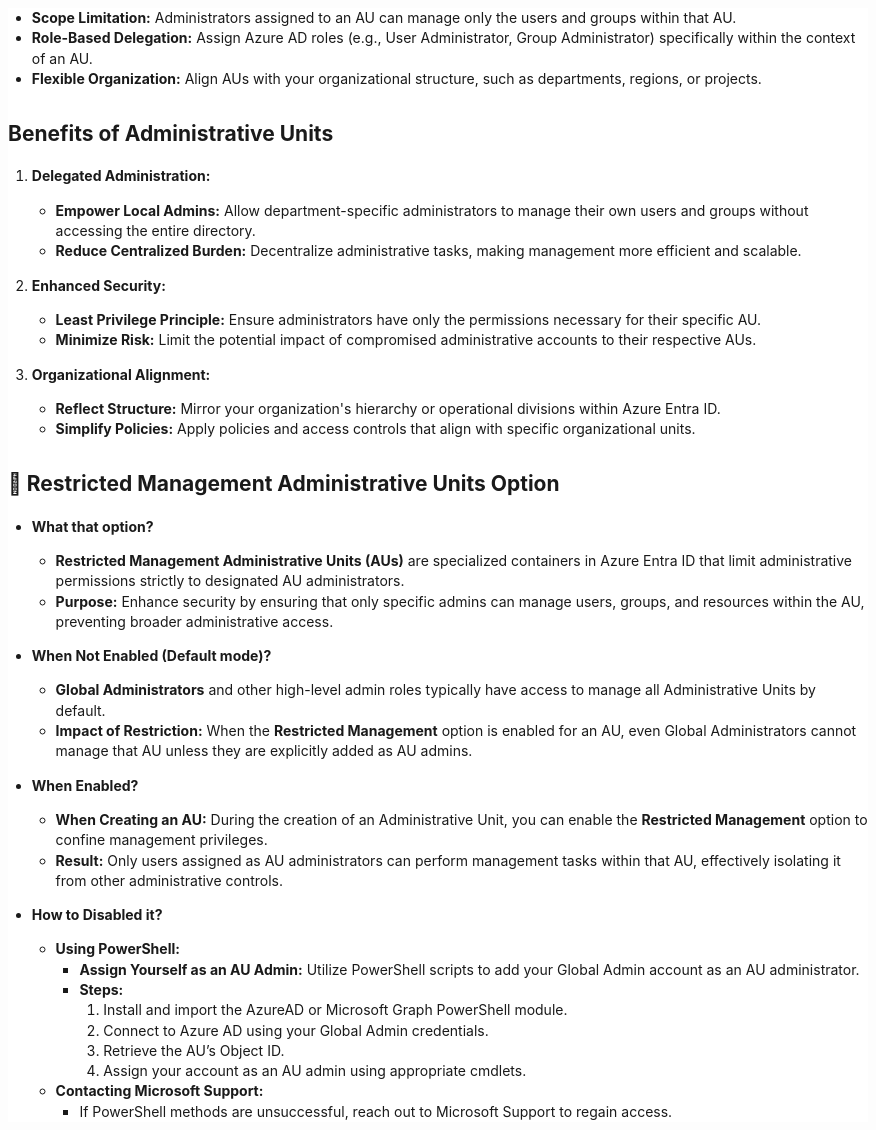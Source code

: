 - **Scope Limitation:** Administrators assigned to an AU can manage only the users and groups within that AU.
- **Role-Based Delegation:** Assign Azure AD roles (e.g., User Administrator, Group Administrator) specifically within the context of an AU.
- **Flexible Organization:** Align AUs with your organizational structure, such as departments, regions, or projects.

## **Benefits of Administrative Units**

1. **Delegated Administration:**

   - **Empower Local Admins:** Allow department-specific administrators to manage their own users and groups without accessing the entire directory.
   - **Reduce Centralized Burden:** Decentralize administrative tasks, making management more efficient and scalable.

2. **Enhanced Security:**

   - **Least Privilege Principle:** Ensure administrators have only the permissions necessary for their specific AU.
   - **Minimize Risk:** Limit the potential impact of compromised administrative accounts to their respective AUs.

3. **Organizational Alignment:**
   - **Reflect Structure:** Mirror your organization's hierarchy or operational divisions within Azure Entra ID.
   - **Simplify Policies:** Apply policies and access controls that align with specific organizational units.

## 🔞 **Restricted Management Administrative Units Option**

- **What that option?**

  - **Restricted Management Administrative Units (AUs)** are specialized containers in Azure Entra ID that limit administrative permissions strictly to designated AU administrators.
  - **Purpose:** Enhance security by ensuring that only specific admins can manage users, groups, and resources within the AU, preventing broader administrative access.

- **When Not Enabled (Default mode)?**

  - **Global Administrators** and other high-level admin roles typically have access to manage all Administrative Units by default.
  - **Impact of Restriction:** When the **Restricted Management** option is enabled for an AU, even Global Administrators cannot manage that AU unless they are explicitly added as AU admins.

- **When Enabled?**

  - **When Creating an AU:** During the creation of an Administrative Unit, you can enable the **Restricted Management** option to confine management privileges.
  - **Result:** Only users assigned as AU administrators can perform management tasks within that AU, effectively isolating it from other administrative controls.

- **How to Disabled it?**
  - **Using PowerShell:**
    - **Assign Yourself as an AU Admin:** Utilize PowerShell scripts to add your Global Admin account as an AU administrator.
    - **Steps:**
      1.  Install and import the AzureAD or Microsoft Graph PowerShell module.
      2.  Connect to Azure AD using your Global Admin credentials.
      3.  Retrieve the AU’s Object ID.
      4.  Assign your account as an AU admin using appropriate cmdlets.
  - **Contacting Microsoft Support:**
    - If PowerShell methods are unsuccessful, reach out to Microsoft Support to regain access.
